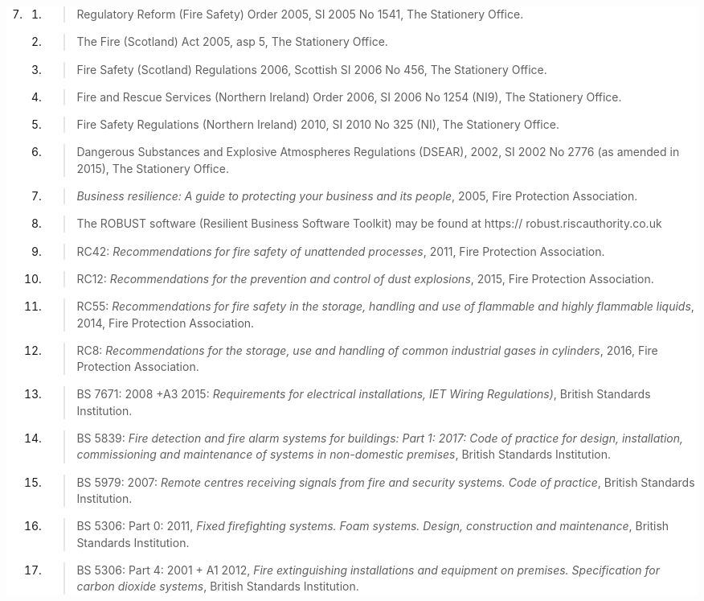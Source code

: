 7.  1.  > Regulatory Reform (Fire Safety) Order 2005, SI 2005 No 1541,
        > The Stationery Office.
    
    2.  > The Fire (Scotland) Act 2005, asp 5, The Stationery Office.
    
    3.  > Fire Safety (Scotland) Regulations 2006, Scottish SI 2006 No
        > 456, The Stationery Office.
    
    4.  > Fire and Rescue Services (Northern Ireland) Order 2006, SI
        > 2006 No 1254 (NI9), The Stationery Office.
    
    5.  > Fire Safety Regulations (Northern Ireland) 2010, SI 2010 No
        > 325 (NI), The Stationery Office.
    
    6.  > Dangerous Substances and Explosive Atmospheres Regulations
        > (DSEAR), 2002, SI 2002 No 2776 (as amended in 2015), The
        > Stationery Office.
    
    7.  > *Business resilience: A guide to protecting your business and
        > its people*, 2005, Fire Protection Association.
    
    8.  > The ROBUST software (Resilient Business Software Toolkit) may
        > be found at https:// robust.riscauthority.co.uk
    
    9.  > RC42: *Recommendations for fire safety of unattended
        > processes*, 2011, Fire Protection Association.
    
    10. > RC12: *Recommendations for the prevention and control of dust
        > explosions*, 2015, Fire Protection Association.
    
    11. > RC55: *Recommendations for fire safety in the storage,
        > handling and use of flammable* *and highly flammable liquids*,
        > 2014, Fire Protection Association.
    
    12. > RC8: *Recommendations for the storage, use and handling of
        > common industrial gases* *in cylinders*, 2016, Fire Protection
        > Association.
    
    13. > BS 7671: 2008 +A3 2015: *Requirements for electrical
        > installations, IET Wiring* *Regulations)*, British Standards
        > Institution.
    
    14. > BS 5839: *Fire detection and fire alarm systems for buildings:
        > Part 1: 2017: Code of* *practice for design, installation,
        > commissioning and maintenance of systems in non-domestic
        > premises*, British Standards Institution.
    
    15. > BS 5979: 2007: *Remote centres receiving signals from fire and
        > security systems.* *Code of practice*, British Standards
        > Institution.
    
    16. > BS 5306: Part 0: 2011, *Fixed firefighting systems. Foam
        > systems. Design, construction* *and maintenance*, British
        > Standards Institution.
    
    17. > BS 5306: Part 4: 2001 + A1 2012, *Fire extinguishing
        > installations and equipment on* *premises. Specification for
        > carbon dioxide systems*, British Standards Institution.
    